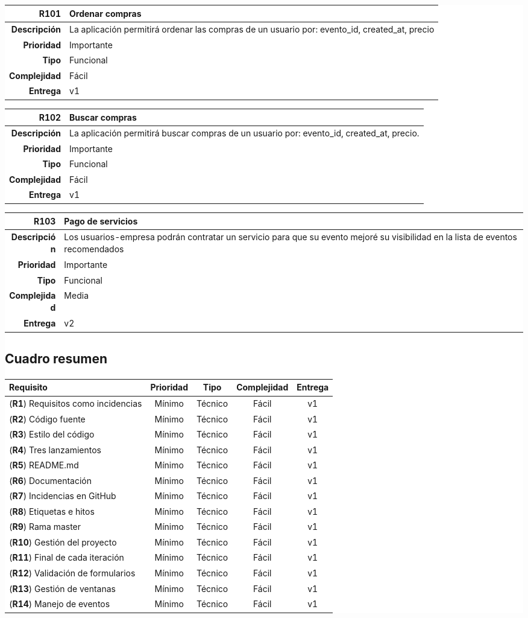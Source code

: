 
| **R101**     | **Ordenar compras**         |
| --------------: | :------------------- |
| **Descripción** | La aplicación permitirá ordenar las compras de un usuario por: evento_id, created_at, precio             |
| **Prioridad**   | Importante           |
| **Tipo**        | Funcional                |
| **Complejidad** | Fácil         |
| **Entrega**     | v1             |


| **R102**     | **Buscar compras**         |
| --------------: | :------------------- |
| **Descripción** | La aplicación permitirá buscar compras de un usuario por: evento_id, created_at, precio.             |
| **Prioridad**   | Importante           |
| **Tipo**        | Funcional                |
| **Complejidad** | Fácil         |
| **Entrega**     | v1             |


| **R103**     | **Pago de servicios**         |
| --------------: | :------------------- |
| **Descripción** | Los usuarios-empresa podrán contratar un servicio para que su evento mejoré su visibilidad en la lista de eventos recomendados             |
| **Prioridad**   | Importante           |
| **Tipo**        | Funcional                |
| **Complejidad** | Media         |
| **Entrega**     | v2             |



## Cuadro resumen

| **Requisito** | **Prioridad** | **Tipo** | **Complejidad** | **Entrega** |
| :------------ | :-----------: | :------: | :-------------: | :---------: |
| (**R1**) Requisitos como incidencias | Mínimo | Técnico | Fácil | v1 | 
| (**R2**) Código fuente | Mínimo | Técnico | Fácil | v1 | 
| (**R3**) Estilo del código | Mínimo | Técnico | Fácil | v1 | 
| (**R4**) Tres lanzamientos | Mínimo | Técnico | Fácil | v1 | 
| (**R5**) README.md | Mínimo | Técnico | Fácil | v1 | 
| (**R6**) Documentación | Mínimo | Técnico | Fácil | v1 | 
| (**R7**) Incidencias en GitHub | Mínimo | Técnico | Fácil | v1 | 
| (**R8**) Etiquetas e hitos | Mínimo | Técnico | Fácil | v1 | 
| (**R9**) Rama master | Mínimo | Técnico | Fácil | v1 | 
| (**R10**) Gestión del proyecto | Mínimo | Técnico | Fácil | v1 | 
| (**R11**) Final de cada iteración | Mínimo | Técnico | Fácil | v1 | 
| (**R12**) Validación de formularios | Mínimo | Técnico | Fácil | v1 | 
| (**R13**) Gestión de ventanas | Mínimo | Técnico | Fácil | v1 | 
| (**R14**) Manejo de eventos | Mínimo | Técnico | Fácil | v1 | 